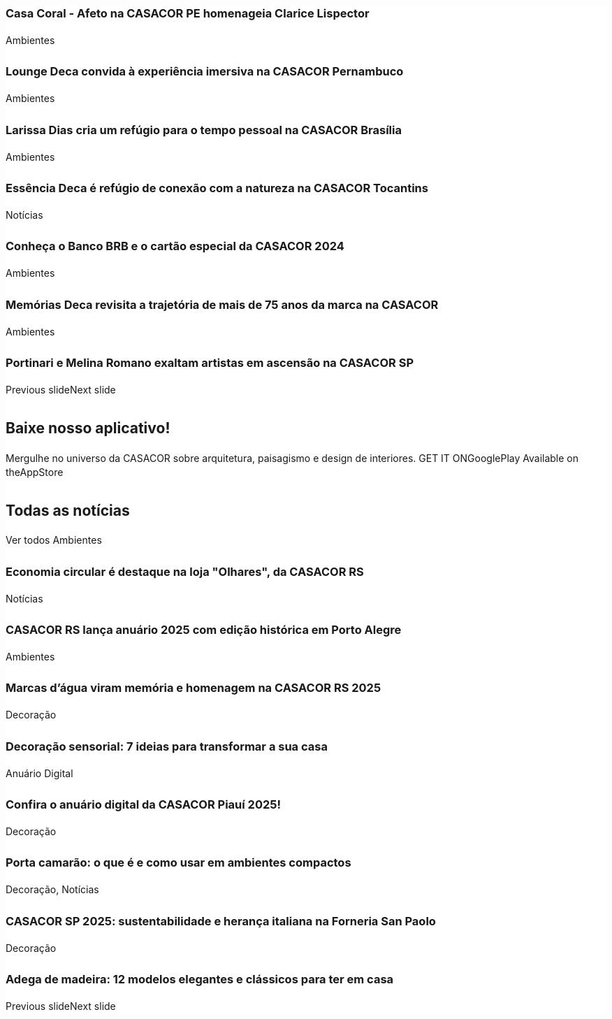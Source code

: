 ### Casa Coral - Afeto na CASACOR PE homenageia Clarice Lispector
Ambientes
### Lounge Deca convida à experiência imersiva na CASACOR Pernambuco
Ambientes
### Larissa Dias cria um refúgio para o tempo pessoal na CASACOR Brasília
Ambientes
### Essência Deca é refúgio de conexão com a natureza na CASACOR Tocantins
Notícias
### Conheça o Banco BRB e o cartão especial da CASACOR 2024
Ambientes
### Memórias Deca revisita a trajetória de mais de 75 anos da marca na CASACOR
Ambientes
### Portinari e Melina Romano exaltam artistas em ascensão na CASACOR SP
Previous slideNext slide
## Baixe nosso aplicativo!
Mergulhe no universo da CASACOR sobre arquitetura, paisagismo e design de interiores.
GET IT ONGooglePlay
Available on theAppStore
## Todas as notícias
Ver todos
Ambientes
### Economia circular é destaque na loja "Olhares", da CASACOR RS
Notícias
### CASACOR RS lança anuário 2025 com edição histórica em Porto Alegre
Ambientes
### Marcas d’água viram memória e homenagem na CASACOR RS 2025
Decoração
### Decoração sensorial: 7 ideias para transformar a sua casa
Anuário Digital
### Confira o anuário digital da CASACOR Piauí 2025!
Decoração
### Porta camarão: o que é e como usar em ambientes compactos
Decoração, Notícias
### CASACOR SP 2025: sustentabilidade e herança italiana na Forneria San Paolo
Decoração
### Adega de madeira: 12 modelos elegantes e clássicos para ter em casa
Previous slideNext slide